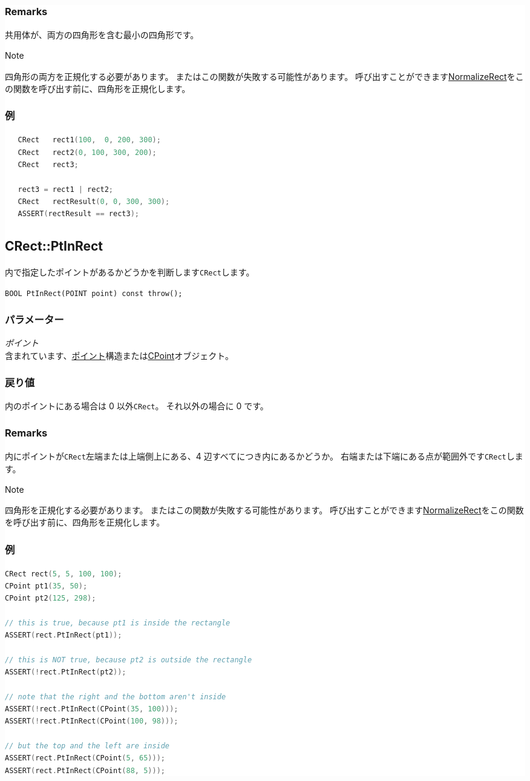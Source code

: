 ### <a name="remarks"></a>Remarks

共用体が、両方の四角形を含む最小の四角形です。

> [!NOTE]
>  四角形の両方を正規化する必要があります。 またはこの関数が失敗する可能性があります。 呼び出すことができます[NormalizeRect](#normalizerect)をこの関数を呼び出す前に、四角形を正規化します。

### <a name="example"></a>例

```cpp
   CRect   rect1(100,  0, 200, 300);
   CRect   rect2(0, 100, 300, 200);
   CRect   rect3;

   rect3 = rect1 | rect2;
   CRect   rectResult(0, 0, 300, 300);
   ASSERT(rectResult == rect3);
```

##  <a name="ptinrect"></a>  CRect::PtInRect

内で指定したポイントがあるかどうかを判断します`CRect`します。

```
BOOL PtInRect(POINT point) const throw();
```

### <a name="parameters"></a>パラメーター

*ポイント*<br/>
含まれています、[ポイント](/windows/desktop/api/windef/ns-windef-tagpoint)構造または[CPoint](cpoint-class.md)オブジェクト。

### <a name="return-value"></a>戻り値

内のポイントにある場合は 0 以外`CRect`。 それ以外の場合に 0 です。

### <a name="remarks"></a>Remarks

内にポイントが`CRect`左端または上端側上にある、4 辺すべてにつき内にあるかどうか。 右端または下端にある点が範囲外です`CRect`します。

> [!NOTE]
>  四角形を正規化する必要があります。 またはこの関数が失敗する可能性があります。 呼び出すことができます[NormalizeRect](#normalizerect)をこの関数を呼び出す前に、四角形を正規化します。

### <a name="example"></a>例

```cpp
CRect rect(5, 5, 100, 100);
CPoint pt1(35, 50);
CPoint pt2(125, 298);

// this is true, because pt1 is inside the rectangle
ASSERT(rect.PtInRect(pt1));

// this is NOT true, because pt2 is outside the rectangle
ASSERT(!rect.PtInRect(pt2));

// note that the right and the bottom aren't inside
ASSERT(!rect.PtInRect(CPoint(35, 100)));
ASSERT(!rect.PtInRect(CPoint(100, 98)));

// but the top and the left are inside
ASSERT(rect.PtInRect(CPoint(5, 65)));
ASSERT(rect.PtInRect(CPoint(88, 5)));

```